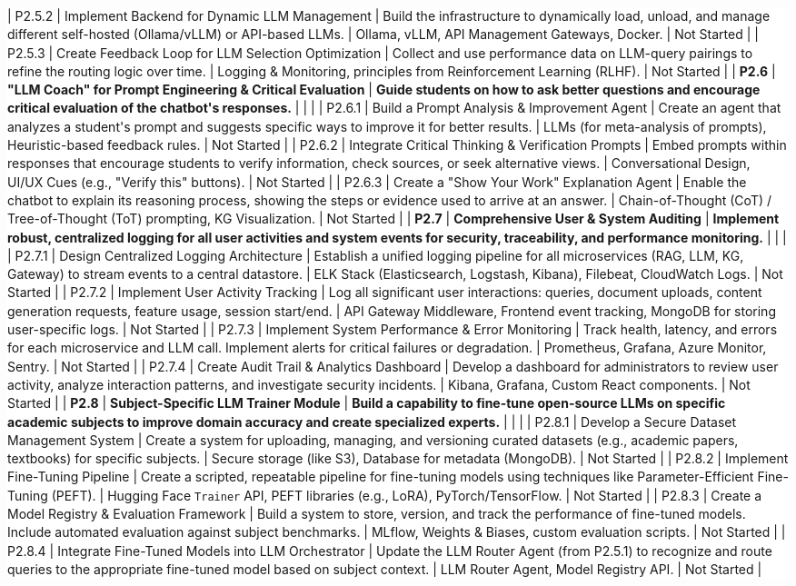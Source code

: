 | P2.5.2 | Implement Backend for Dynamic LLM Management | Build the infrastructure to dynamically load, unload, and manage different self-hosted (Ollama/vLLM) or API-based LLMs. | Ollama, vLLM, API Management Gateways, Docker. | Not Started |
| P2.5.3 | Create Feedback Loop for LLM Selection Optimization | Collect and use performance data on LLM-query pairings to refine the routing logic over time. | Logging & Monitoring, principles from Reinforcement Learning (RLHF). | Not Started |
| **P2.6** | **"LLM Coach" for Prompt Engineering & Critical Evaluation** | **Guide students on how to ask better questions and encourage critical evaluation of the chatbot's responses.** | | |
| P2.6.1 | Build a Prompt Analysis & Improvement Agent | Create an agent that analyzes a student's prompt and suggests specific ways to improve it for better results. | LLMs (for meta-analysis of prompts), Heuristic-based feedback rules. | Not Started |
| P2.6.2 | Integrate Critical Thinking & Verification Prompts | Embed prompts within responses that encourage students to verify information, check sources, or seek alternative views. | Conversational Design, UI/UX Cues (e.g., "Verify this" buttons). | Not Started |
| P2.6.3 | Create a "Show Your Work" Explanation Agent | Enable the chatbot to explain its reasoning process, showing the steps or evidence used to arrive at an answer. | Chain-of-Thought (CoT) / Tree-of-Thought (ToT) prompting, KG Visualization. | Not Started |
| **P2.7** | **Comprehensive User & System Auditing** | **Implement robust, centralized logging for all user activities and system events for security, traceability, and performance monitoring.** | | |
| P2.7.1 | Design Centralized Logging Architecture | Establish a unified logging pipeline for all microservices (RAG, LLM, KG, Gateway) to stream events to a central datastore. | ELK Stack (Elasticsearch, Logstash, Kibana), Filebeat, CloudWatch Logs. | Not Started |
| P2.7.2 | Implement User Activity Tracking | Log all significant user interactions: queries, document uploads, content generation requests, feature usage, session start/end. | API Gateway Middleware, Frontend event tracking, MongoDB for storing user-specific logs. | Not Started |
| P2.7.3 | Implement System Performance & Error Monitoring | Track health, latency, and errors for each microservice and LLM call. Implement alerts for critical failures or degradation. | Prometheus, Grafana, Azure Monitor, Sentry. | Not Started |
| P2.7.4 | Create Audit Trail & Analytics Dashboard | Develop a dashboard for administrators to review user activity, analyze interaction patterns, and investigate security incidents. | Kibana, Grafana, Custom React components. | Not Started |
| **P2.8** | **Subject-Specific LLM Trainer Module** | **Build a capability to fine-tune open-source LLMs on specific academic subjects to improve domain accuracy and create specialized experts.** | | |
| P2.8.1 | Develop a Secure Dataset Management System | Create a system for uploading, managing, and versioning curated datasets (e.g., academic papers, textbooks) for specific subjects. | Secure storage (like S3), Database for metadata (MongoDB). | Not Started |
| P2.8.2 | Implement Fine-Tuning Pipeline | Create a scripted, repeatable pipeline for fine-tuning models using techniques like Parameter-Efficient Fine-Tuning (PEFT). | Hugging Face `Trainer` API, PEFT libraries (e.g., LoRA), PyTorch/TensorFlow. | Not Started |
| P2.8.3 | Create a Model Registry & Evaluation Framework | Build a system to store, version, and track the performance of fine-tuned models. Include automated evaluation against subject benchmarks. | MLflow, Weights & Biases, custom evaluation scripts. | Not Started |
| P2.8.4 | Integrate Fine-Tuned Models into LLM Orchestrator | Update the LLM Router Agent (from P2.5.1) to recognize and route queries to the appropriate fine-tuned model based on subject context. | LLM Router Agent, Model Registry API. | Not Started |
